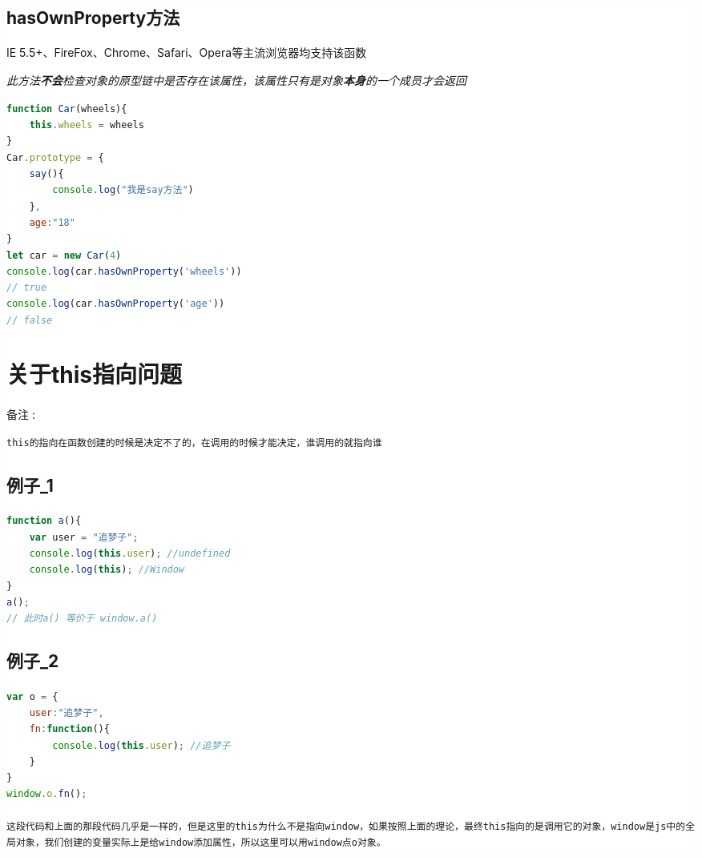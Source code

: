 ## hasOwnProperty方法

IE 5.5+、FireFox、Chrome、Safari、Opera等主流浏览器均支持该函数 

*此方法**不会**检查对象的原型链中是否存在该属性，该属性只有是对象**本身**的一个成员才会返回* 

```js
function Car(wheels){
    this.wheels = wheels
}
Car.prototype = {
    say(){
        console.log("我是say方法")
    },
    age:"18"
}
let car = new Car(4)
console.log(car.hasOwnProperty('wheels'))
// true
console.log(car.hasOwnProperty('age'))
// false
```

# 关于this指向问题

备注 :　

```
this的指向在函数创建的时候是决定不了的，在调用的时候才能决定，谁调用的就指向谁
```



## 例子_1

```js
function a(){
    var user = "追梦子";
    console.log(this.user); //undefined
    console.log(this); //Window
}
a();　　
// 此时a() 等价于 window.a()
```

## 例子_2

```js
var o = {
    user:"追梦子",
    fn:function(){
        console.log(this.user); //追梦子
    }
}
window.o.fn();

这段代码和上面的那段代码几乎是一样的，但是这里的this为什么不是指向window，如果按照上面的理论，最终this指向的是调用它的对象，window是js中的全局对象，我们创建的变量实际上是给window添加属性，所以这里可以用window点o对象。

```
